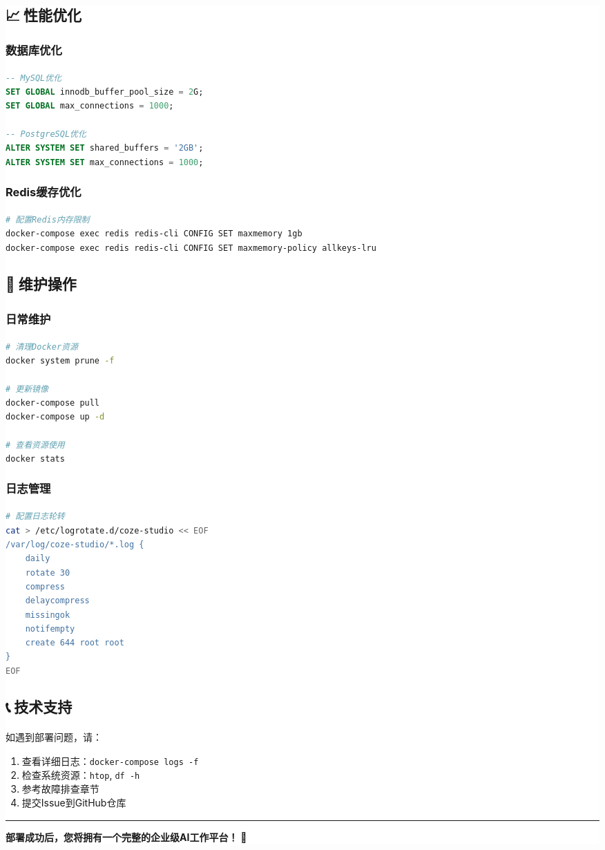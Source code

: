 ## 📈 性能优化

### 数据库优化
```sql
-- MySQL优化
SET GLOBAL innodb_buffer_pool_size = 2G;
SET GLOBAL max_connections = 1000;

-- PostgreSQL优化
ALTER SYSTEM SET shared_buffers = '2GB';
ALTER SYSTEM SET max_connections = 1000;
```

### Redis缓存优化
```bash
# 配置Redis内存限制
docker-compose exec redis redis-cli CONFIG SET maxmemory 1gb
docker-compose exec redis redis-cli CONFIG SET maxmemory-policy allkeys-lru
```

## 🔧 维护操作

### 日常维护
```bash
# 清理Docker资源
docker system prune -f

# 更新镜像
docker-compose pull
docker-compose up -d

# 查看资源使用
docker stats
```

### 日志管理
```bash
# 配置日志轮转
cat > /etc/logrotate.d/coze-studio << EOF
/var/log/coze-studio/*.log {
    daily
    rotate 30
    compress
    delaycompress
    missingok
    notifempty
    create 644 root root
}
EOF
```

## 📞 技术支持

如遇到部署问题，请：

1. 查看详细日志：`docker-compose logs -f`
2. 检查系统资源：`htop`, `df -h`
3. 参考故障排查章节
4. 提交Issue到GitHub仓库

---

**部署成功后，您将拥有一个完整的企业级AI工作平台！** 🎉
